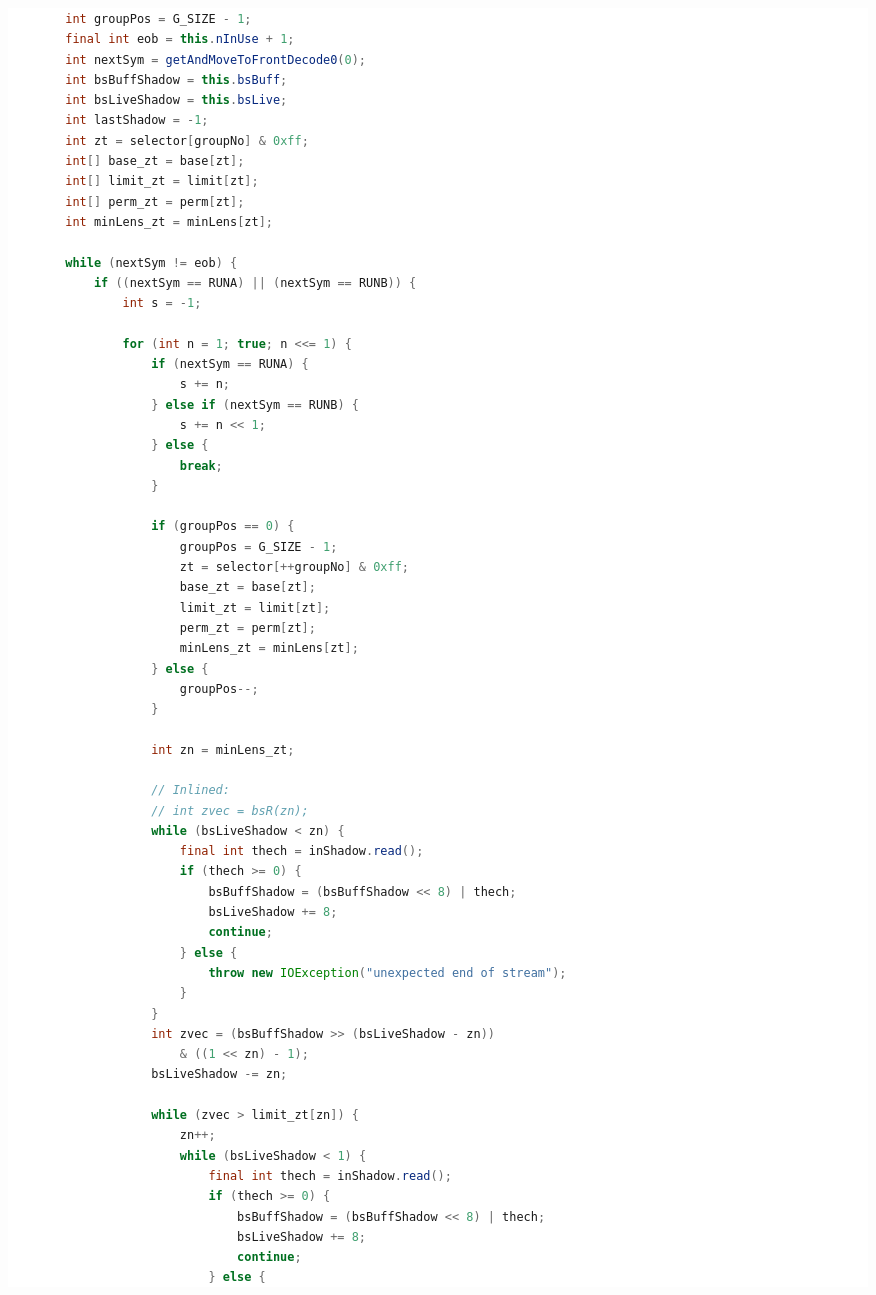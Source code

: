 ```java
        int groupPos = G_SIZE - 1;
        final int eob = this.nInUse + 1;
        int nextSym = getAndMoveToFrontDecode0(0);
        int bsBuffShadow = this.bsBuff;
        int bsLiveShadow = this.bsLive;
        int lastShadow = -1;
        int zt = selector[groupNo] & 0xff;
        int[] base_zt = base[zt];
        int[] limit_zt = limit[zt];
        int[] perm_zt = perm[zt];
        int minLens_zt = minLens[zt];

        while (nextSym != eob) {
            if ((nextSym == RUNA) || (nextSym == RUNB)) {
                int s = -1;

                for (int n = 1; true; n <<= 1) {
                    if (nextSym == RUNA) {
                        s += n;
                    } else if (nextSym == RUNB) {
                        s += n << 1;
                    } else {
                        break;
                    }

                    if (groupPos == 0) {
                        groupPos = G_SIZE - 1;
                        zt = selector[++groupNo] & 0xff;
                        base_zt = base[zt];
                        limit_zt = limit[zt];
                        perm_zt = perm[zt];
                        minLens_zt = minLens[zt];
                    } else {
                        groupPos--;
                    }

                    int zn = minLens_zt;

                    // Inlined:
                    // int zvec = bsR(zn);
                    while (bsLiveShadow < zn) {
                        final int thech = inShadow.read();
                        if (thech >= 0) {
                            bsBuffShadow = (bsBuffShadow << 8) | thech;
                            bsLiveShadow += 8;
                            continue;
                        } else {
                            throw new IOException("unexpected end of stream");
                        }
                    }
                    int zvec = (bsBuffShadow >> (bsLiveShadow - zn))
                        & ((1 << zn) - 1);
                    bsLiveShadow -= zn;

                    while (zvec > limit_zt[zn]) {
                        zn++;
                        while (bsLiveShadow < 1) {
                            final int thech = inShadow.read();
                            if (thech >= 0) {
                                bsBuffShadow = (bsBuffShadow << 8) | thech;
                                bsLiveShadow += 8;
                                continue;
                            } else {
```
